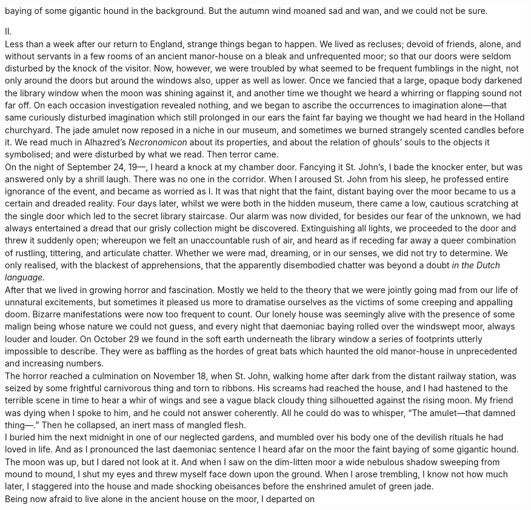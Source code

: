 baying of some gigantic hound in the background. But the autumn wind moaned
sad and wan, and we could not be sure.  
  
II.  
Less than a week after our return to England, strange things began to happen.
We lived as recluses; devoid of friends, alone, and without servants in a few
rooms of an ancient manor-house on a bleak and unfrequented moor; so that our
doors were seldom disturbed by the knock of the visitor. Now, however, we were
troubled by what seemed to be frequent fumblings in the night, not only around
the doors but around the windows also, upper as well as lower. Once we fancied
that a large, opaque body darkened the library window when the moon was
shining against it, and another time we thought we heard a whirring or
flapping sound not far off. On each occasion investigation revealed nothing,
and we began to ascribe the occurrences to imagination alone—that same
curiously disturbed imagination which still prolonged in our ears the faint
far baying we thought we had heard in the Holland churchyard. The jade amulet
now reposed in a niche in our museum, and sometimes we burned strangely
scented candles before it. We read much in Alhazred’s _Necronomicon_ about its
properties, and about the relation of ghouls’ souls to the objects it
symbolised; and were disturbed by what we read. Then terror came.  
On the night of September 24, 19––, I heard a knock at my chamber door.
Fancying it St. John’s, I bade the knocker enter, but was answered only by a
shrill laugh. There was no one in the corridor. When I aroused St. John from
his sleep, he professed entire ignorance of the event, and became as worried
as I. It was that night that the faint, distant baying over the moor became to
us a certain and dreaded reality. Four days later, whilst we were both in the
hidden museum, there came a low, cautious scratching at the single door which
led to the secret library staircase. Our alarm was now divided, for besides
our fear of the unknown, we had always entertained a dread that our grisly
collection might be discovered. Extinguishing all lights, we proceeded to the
door and threw it suddenly open; whereupon we felt an unaccountable rush of
air, and heard as if receding far away a queer combination of rustling,
tittering, and articulate chatter. Whether we were mad, dreaming, or in our
senses, we did not try to determine. We only realised, with the blackest of
apprehensions, that the apparently disembodied chatter was beyond a doubt _in
the Dutch language._  
After that we lived in growing horror and fascination. Mostly we held to the
theory that we were jointly going mad from our life of unnatural excitements,
but sometimes it pleased us more to dramatise ourselves as the victims of some
creeping and appalling doom. Bizarre manifestations were now too frequent to
count. Our lonely house was seemingly alive with the presence of some malign
being whose nature we could not guess, and every night that daemoniac baying
rolled over the windswept moor, always louder and louder. On October 29 we
found in the soft earth underneath the library window a series of footprints
utterly impossible to describe. They were as baffling as the hordes of great
bats which haunted the old manor-house in unprecedented and increasing
numbers.  
The horror reached a culmination on November 18, when St. John, walking home
after dark from the distant railway station, was seized by some frightful
carnivorous thing and torn to ribbons. His screams had reached the house, and
I had hastened to the terrible scene in time to hear a whir of wings and see a
vague black cloudy thing silhouetted against the rising moon. My friend was
dying when I spoke to him, and he could not answer coherently. All he could do
was to whisper, “The amulet—that damned thing—.” Then he collapsed, an inert
mass of mangled flesh.  
I buried him the next midnight in one of our neglected gardens, and mumbled
over his body one of the devilish rituals he had loved in life. And as I
pronounced the last daemoniac sentence I heard afar on the moor the faint
baying of some gigantic hound. The moon was up, but I dared not look at it.
And when I saw on the dim-litten moor a wide nebulous shadow sweeping from
mound to mound, I shut my eyes and threw myself face down upon the ground.
When I arose trembling, I know not how much later, I staggered into the house
and made shocking obeisances before the enshrined amulet of green jade.  
Being now afraid to live alone in the ancient house on the moor, I departed on